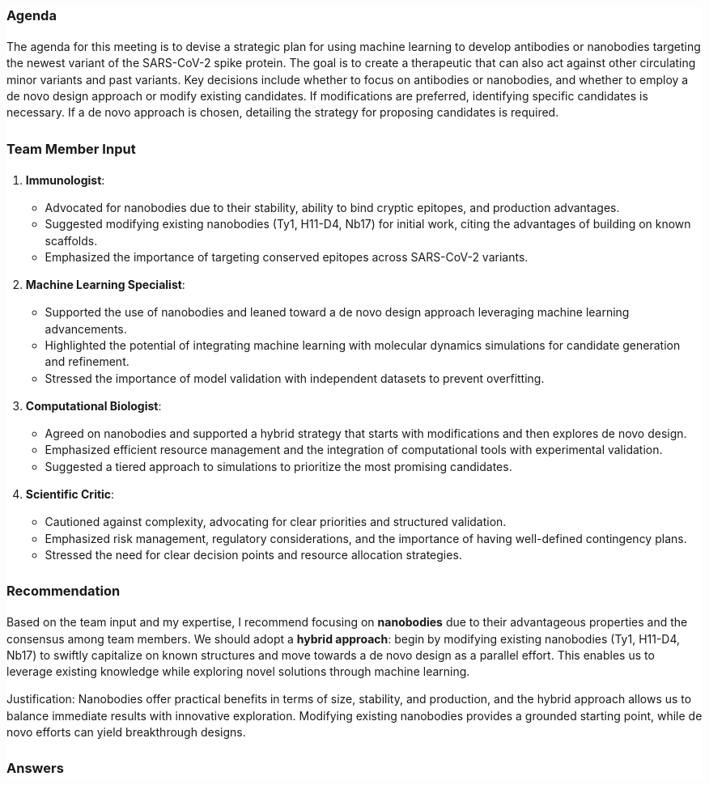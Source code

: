 ### Agenda

The agenda for this meeting is to devise a strategic plan for using machine learning to develop antibodies or nanobodies targeting the newest variant of the SARS-CoV-2 spike protein. The goal is to create a therapeutic that can also act against other circulating minor variants and past variants. Key decisions include whether to focus on antibodies or nanobodies, and whether to employ a de novo design approach or modify existing candidates. If modifications are preferred, identifying specific candidates is necessary. If a de novo approach is chosen, detailing the strategy for proposing candidates is required.

### Team Member Input

1. **Immunologist**:
   - Advocated for nanobodies due to their stability, ability to bind cryptic epitopes, and production advantages.
   - Suggested modifying existing nanobodies (Ty1, H11-D4, Nb17) for initial work, citing the advantages of building on known scaffolds.
   - Emphasized the importance of targeting conserved epitopes across SARS-CoV-2 variants.

2. **Machine Learning Specialist**:
   - Supported the use of nanobodies and leaned toward a de novo design approach leveraging machine learning advancements.
   - Highlighted the potential of integrating machine learning with molecular dynamics simulations for candidate generation and refinement.
   - Stressed the importance of model validation with independent datasets to prevent overfitting.

3. **Computational Biologist**:
   - Agreed on nanobodies and supported a hybrid strategy that starts with modifications and then explores de novo design.
   - Emphasized efficient resource management and the integration of computational tools with experimental validation.
   - Suggested a tiered approach to simulations to prioritize the most promising candidates.

4. **Scientific Critic**:
   - Cautioned against complexity, advocating for clear priorities and structured validation.
   - Emphasized risk management, regulatory considerations, and the importance of having well-defined contingency plans.
   - Stressed the need for clear decision points and resource allocation strategies.

### Recommendation

Based on the team input and my expertise, I recommend focusing on **nanobodies** due to their advantageous properties and the consensus among team members. We should adopt a **hybrid approach**: begin by modifying existing nanobodies (Ty1, H11-D4, Nb17) to swiftly capitalize on known structures and move towards a de novo design as a parallel effort. This enables us to leverage existing knowledge while exploring novel solutions through machine learning.

Justification: Nanobodies offer practical benefits in terms of size, stability, and production, and the hybrid approach allows us to balance immediate results with innovative exploration. Modifying existing nanobodies provides a grounded starting point, while de novo efforts can yield breakthrough designs.

### Answers
